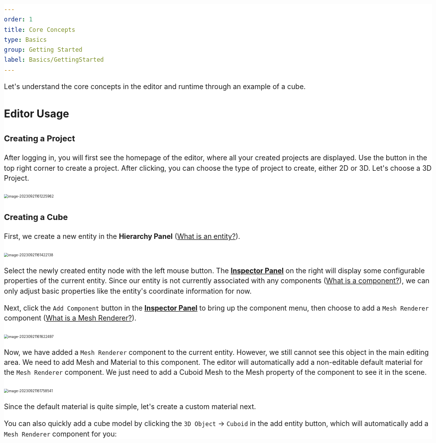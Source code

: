 ```yaml
---
order: 1
title: Core Concepts
type: Basics
group: Getting Started
label: Basics/GettingStarted
---
```


Let's understand the core concepts in the editor and runtime through an example of a cube.

## Editor Usage

### Creating a Project

After logging in, you will first see the homepage of the editor, where all your created projects are displayed. Use the button in the top right corner to create a project. After clicking, you can choose the type of project to create, either 2D or 3D. Let's choose a 3D Project.

<img src="https://mdn.alipayobjects.com/huamei_yo47yq/afts/img/A*luxKRKYGSBMAAAAAAAAAAAAADhuCAQ/original" alt="image-20230921161225962" style="zoom:50%;" />

### Creating a Cube

First, we create a new entity in the **Hierarchy Panel** ([What is an entity?](https://galacean.antgroup.com/#/en/docs/latest/cn/entity)).

<img src="https://mdn.alipayobjects.com/huamei_yo47yq/afts/img/A*g-zmTr6rD9MAAAAAAAAAAAAADhuCAQ/original" alt="image-20230921161422138" style="zoom:50%;" />

Select the newly created entity node with the left mouse button. The **[Inspector Panel](/en/docs/interface/inspector)** on the right will display some configurable properties of the current entity. Since our entity is not currently associated with any components ([What is a component?](https://galacean.antgroup.com/#/en/docs/latest/cn/entity)), we can only adjust basic properties like the entity's coordinate information for now.

Next, click the `Add Component` button in the **[Inspector Panel](/en/docs/interface/inspector)** to bring up the component menu, then choose to add a `Mesh Renderer` component ([What is a Mesh Renderer?](/en/docs/graphics-renderer-meshRenderer)).

<img src="https://mdn.alipayobjects.com/huamei_yo47yq/afts/img/A*TrArQ7FmXc4AAAAAAAAAAAAADhuCAQ/original" alt="image-20230921161622497" style="zoom:50%;" />

Now, we have added a `Mesh Renderer` component to the current entity. However, we still cannot see this object in the main editing area. We need to add Mesh and Material to this component. The editor will automatically add a non-editable default material for the `Mesh Renderer` component. We just need to add a Cuboid Mesh to the Mesh property of the component to see it in the scene.

<img src="https://mdn.alipayobjects.com/huamei_yo47yq/afts/img/A*pc_6S5zuGhYAAAAAAAAAAAAADhuCAQ/original" alt="image-20230921161758541" style="zoom:50%;" />

Since the default material is quite simple, let's create a custom material next.

You can also quickly add a cube model by clicking the `3D Object` → `Cuboid` in the add entity button, which will automatically add a `Mesh Renderer` component for you:
